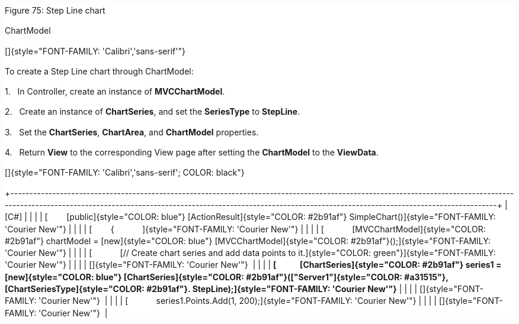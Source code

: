 Figure 75: Step Line chart

ChartModel

[]{style="FONT-FAMILY: 'Calibri','sans-serif'"} 

To create a Step Line chart through ChartModel:

1.   In Controller, create an instance of **MVCChartModel**.

2.   Create an instance of **ChartSeries**, and set the **SeriesType** to **StepLine**.

3.   Set the **ChartSeries**, **ChartArea**, and **ChartModel** properties.

4.   Return **View** to the corresponding View page after setting the **ChartModel** to the **ViewData**.

[]{style="FONT-FAMILY: 'Calibri','sans-serif'; COLOR: black"} 

+---------------------------------------------------------------------------------------------------------------------------------------------------------------------------------------------------------------------------------------------------------------------+
| \[C#\]                                                                                                                                                                                                                                                              |
|                                                                                                                                                                                                                                                                     |
| [        [public]{style="COLOR: blue"} [ActionResult]{style="COLOR: #2b91af"} SimpleChart()]{style="FONT-FAMILY: 'Courier New'"}                                                                                                                                    |
|                                                                                                                                                                                                                                                                     |
| [        {            ]{style="FONT-FAMILY: 'Courier New'"}                                                                                                                                                                                                         |
|                                                                                                                                                                                                                                                                     |
| [            [MVCChartModel]{style="COLOR: #2b91af"} chartModel = [new]{style="COLOR: blue"} [MVCChartModel]{style="COLOR: #2b91af"}();]{style="FONT-FAMILY: 'Courier New'"}                                                                                        |
|                                                                                                                                                                                                                                                                     |
| [            [// Create chart series and add data points to it.]{style="COLOR: green"}]{style="FONT-FAMILY: 'Courier New'"}                                                                                                                                         |
|                                                                                                                                                                                                                                                                     |
| []{style="FONT-FAMILY: 'Courier New'"}                                                                                                                                                                                                                              |
|                                                                                                                                                                                                                                                                     |
| **[            [ChartSeries]{style="COLOR: #2b91af"} series1 = [new]{style="COLOR: blue"} [ChartSeries]{style="COLOR: #2b91af"}([\"Server1\"]{style="COLOR: #a31515"}, [ChartSeriesType]{style="COLOR: #2b91af"}. StepLine);]{style="FONT-FAMILY: 'Courier New'"}** |
|                                                                                                                                                                                                                                                                     |
| []{style="FONT-FAMILY: 'Courier New'"}                                                                                                                                                                                                                              |
|                                                                                                                                                                                                                                                                     |
| [            series1.Points.Add(1, 200);]{style="FONT-FAMILY: 'Courier New'"}                                                                                                                                                                                       |
|                                                                                                                                                                                                                                                                     |
| []{style="FONT-FAMILY: 'Courier New'"}                                                                                                                                                                                                                              |